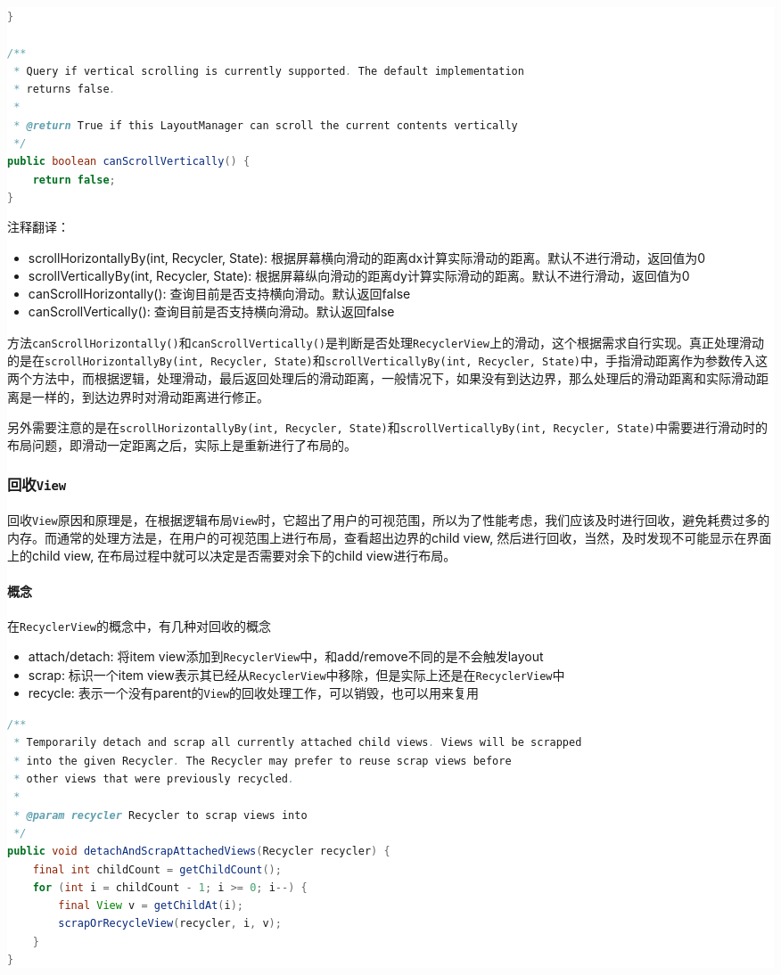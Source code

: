 ```Java
}

/**
 * Query if vertical scrolling is currently supported. The default implementation
 * returns false.
 *
 * @return True if this LayoutManager can scroll the current contents vertically
 */
public boolean canScrollVertically() {
    return false;
}
```

注释翻译：

- scrollHorizontallyBy(int, Recycler, State): 根据屏幕横向滑动的距离dx计算实际滑动的距离。默认不进行滑动，返回值为0
- scrollVerticallyBy(int, Recycler, State): 根据屏幕纵向滑动的距离dy计算实际滑动的距离。默认不进行滑动，返回值为0
- canScrollHorizontally(): 查询目前是否支持横向滑动。默认返回false
- canScrollVertically(): 查询目前是否支持横向滑动。默认返回false

方法```canScrollHorizontally()```和```canScrollVertically()```是判断是否处理```RecyclerView```上的滑动，这个根据需求自行实现。真正处理滑动的是在```scrollHorizontallyBy(int, Recycler, State)```和```scrollVerticallyBy(int, Recycler, State)```中，手指滑动距离作为参数传入这两个方法中，而根据逻辑，处理滑动，最后返回处理后的滑动距离，一般情况下，如果没有到达边界，那么处理后的滑动距离和实际滑动距离是一样的，到达边界时对滑动距离进行修正。

另外需要注意的是在```scrollHorizontallyBy(int, Recycler, State)```和```scrollVerticallyBy(int, Recycler, State)```中需要进行滑动时的布局问题，即滑动一定距离之后，实际上是重新进行了布局的。

### 回收```View```

回收```View```原因和原理是，在根据逻辑布局```View```时，它超出了用户的可视范围，所以为了性能考虑，我们应该及时进行回收，避免耗费过多的内存。而通常的处理方法是，在用户的可视范围上进行布局，查看超出边界的child view, 然后进行回收，当然，及时发现不可能显示在界面上的child view, 在布局过程中就可以决定是否需要对余下的child view进行布局。

#### 概念

在```RecyclerView```的概念中，有几种对回收的概念

- attach/detach: 将item view添加到```RecyclerView```中，和add/remove不同的是不会触发layout
- scrap: 标识一个item view表示其已经从```RecyclerView```中移除，但是实际上还是在```RecyclerView```中
- recycle: 表示一个没有parent的```View```的回收处理工作，可以销毁，也可以用来复用

```Java
/**
 * Temporarily detach and scrap all currently attached child views. Views will be scrapped
 * into the given Recycler. The Recycler may prefer to reuse scrap views before
 * other views that were previously recycled.
 *
 * @param recycler Recycler to scrap views into
 */
public void detachAndScrapAttachedViews(Recycler recycler) {
    final int childCount = getChildCount();
    for (int i = childCount - 1; i >= 0; i--) {
        final View v = getChildAt(i);
        scrapOrRecycleView(recycler, i, v);
    }
}
```
